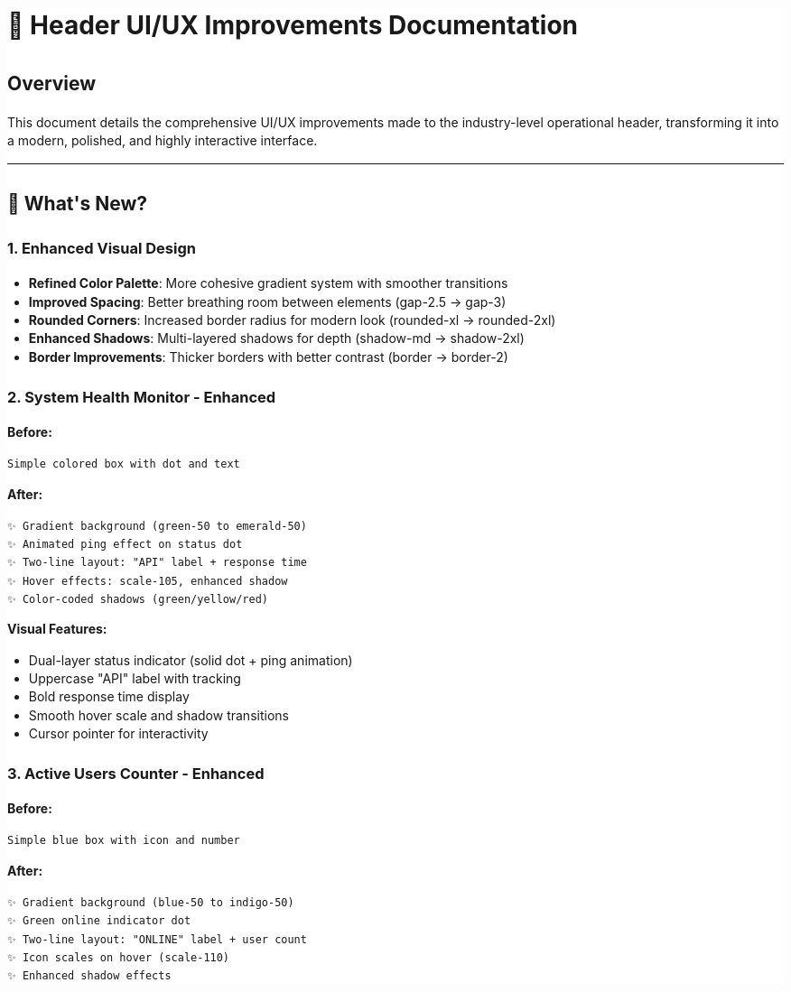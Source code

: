 # 🎨 Header UI/UX Improvements Documentation

## Overview
This document details the comprehensive UI/UX improvements made to the industry-level operational header, transforming it into a modern, polished, and highly interactive interface.

---

## 🚀 **What's New?**

### **1. Enhanced Visual Design**
- **Refined Color Palette**: More cohesive gradient system with smoother transitions
- **Improved Spacing**: Better breathing room between elements (gap-2.5 → gap-3)
- **Rounded Corners**: Increased border radius for modern look (rounded-xl → rounded-2xl)
- **Enhanced Shadows**: Multi-layered shadows for depth (shadow-md → shadow-2xl)
- **Border Improvements**: Thicker borders with better contrast (border → border-2)

### **2. System Health Monitor - Enhanced**
**Before:**
```
Simple colored box with dot and text
```

**After:**
```
✨ Gradient background (green-50 to emerald-50)
✨ Animated ping effect on status dot
✨ Two-line layout: "API" label + response time
✨ Hover effects: scale-105, enhanced shadow
✨ Color-coded shadows (green/yellow/red)
```

**Visual Features:**
- Dual-layer status indicator (solid dot + ping animation)
- Uppercase "API" label with tracking
- Bold response time display
- Smooth hover scale and shadow transitions
- Cursor pointer for interactivity

### **3. Active Users Counter - Enhanced**
**Before:**
```
Simple blue box with icon and number
```

**After:**
```
✨ Gradient background (blue-50 to indigo-50)
✨ Green online indicator dot
✨ Two-line layout: "ONLINE" label + user count
✨ Icon scales on hover (scale-110)
✨ Enhanced shadow effects
```

